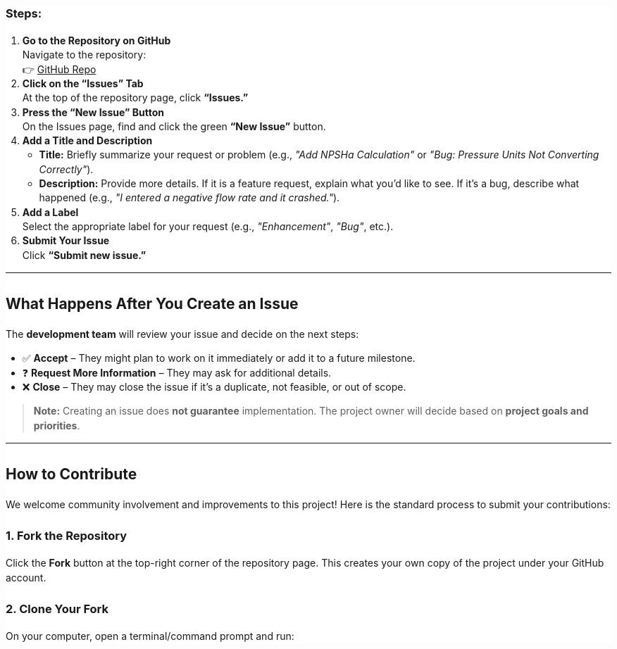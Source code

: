### Steps:

1. **Go to the Repository on GitHub**  
   Navigate to the repository:  
   👉 [GitHub Repo](https://github.com/matt-hays/fluid-dynamics)   
2. **Click on the “Issues” Tab**  
   At the top of the repository page, click **“Issues.”**
3. **Press the “New Issue” Button**  
   On the Issues page, find and click the green **“New Issue”** button.
4. **Add a Title and Description**
    - **Title:** Briefly summarize your request or problem (e.g., _"Add NPSHa Calculation"_ or _"Bug: Pressure Units Not
      Converting Correctly"_).
    - **Description:** Provide more details. If it is a feature request, explain what you’d like to see. If it’s a bug,
      describe what happened (e.g., _"I entered a negative flow rate and it crashed."_).
5. **Add a Label**  
   Select the appropriate label for your request (e.g., _"Enhancement"_, _"Bug"_, etc.).
6. **Submit Your Issue**  
   Click **“Submit new issue.”**

---

## What Happens After You Create an Issue

The **development team** will review your issue and decide on the next steps:

- ✅ **Accept** – They might plan to work on it immediately or add it to a future milestone.
- ❓ **Request More Information** – They may ask for additional details.
- ❌ **Close** – They may close the issue if it’s a duplicate, not feasible, or out of scope.

> **Note:** Creating an issue does **not guarantee** implementation. The project owner will decide based on **project
goals and priorities**.

---

## How to Contribute

We welcome community involvement and improvements to this project! Here is the standard process to submit your
contributions:

### 1. Fork the Repository

Click the **Fork** button at the top-right corner of the repository page. This creates your own copy of the project
under your GitHub account.

### 2. Clone Your Fork

On your computer, open a terminal/command prompt and run:
